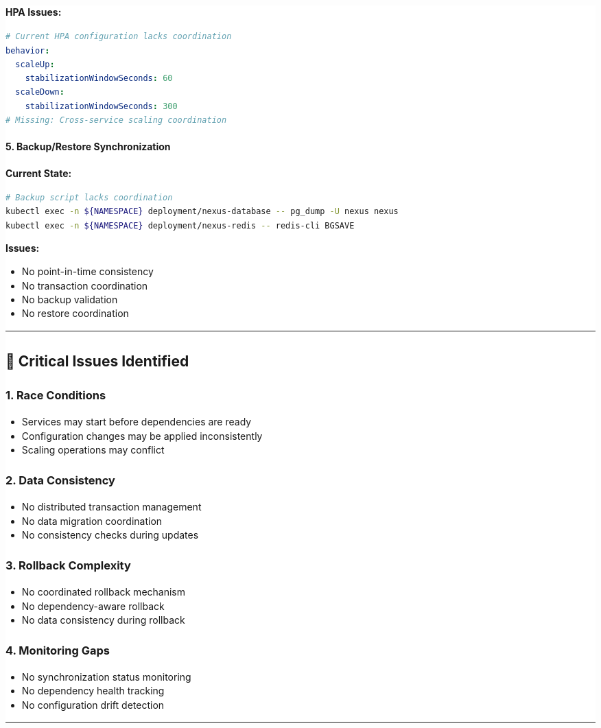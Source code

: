 **HPA Issues:**

```yaml
# Current HPA configuration lacks coordination
behavior:
  scaleUp:
    stabilizationWindowSeconds: 60
  scaleDown:
    stabilizationWindowSeconds: 300
# Missing: Cross-service scaling coordination
```

#### 5. **Backup/Restore Synchronization**

**Current State:**

```bash
# Backup script lacks coordination
kubectl exec -n ${NAMESPACE} deployment/nexus-database -- pg_dump -U nexus nexus
kubectl exec -n ${NAMESPACE} deployment/nexus-redis -- redis-cli BGSAVE
```

**Issues:**

- No point-in-time consistency
- No transaction coordination
- No backup validation
- No restore coordination

---

## 🚨 **Critical Issues Identified**

### 1. **Race Conditions**

- Services may start before dependencies are ready
- Configuration changes may be applied inconsistently
- Scaling operations may conflict

### 2. **Data Consistency**

- No distributed transaction management
- No data migration coordination
- No consistency checks during updates

### 3. **Rollback Complexity**

- No coordinated rollback mechanism
- No dependency-aware rollback
- No data consistency during rollback

### 4. **Monitoring Gaps**

- No synchronization status monitoring
- No dependency health tracking
- No configuration drift detection

---